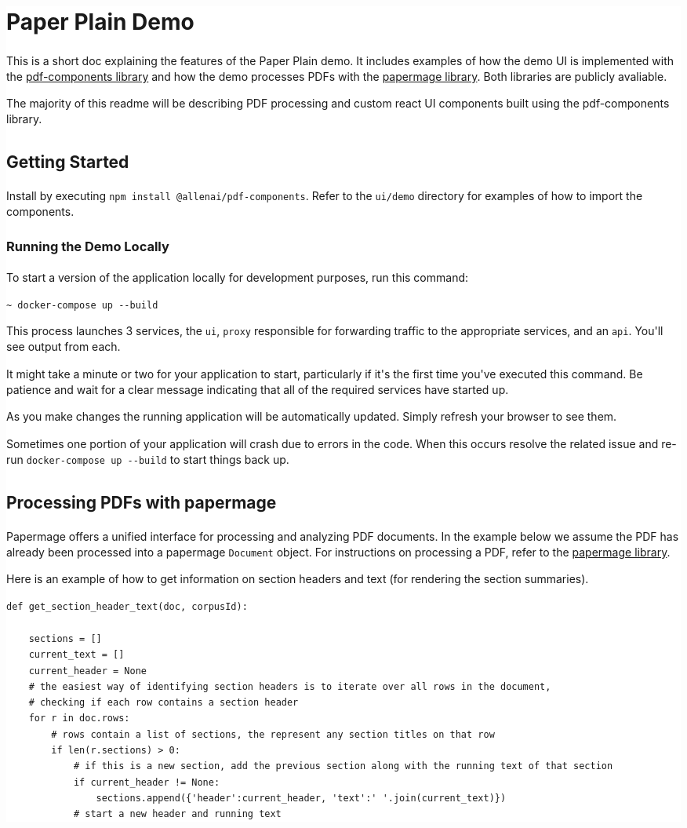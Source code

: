 # Paper Plain Demo

This is a short doc explaining the features of the Paper Plain demo. It includes examples of how the demo UI is implemented with the [pdf-components library](https://github.com/allenai/pdf-component-library) and how the demo processes PDFs with the [papermage library](https://github.com/allenai/papermage). Both libraries are publicly avaliable. 

The majority of this readme will be describing PDF processing and custom react UI components built using the pdf-components library. 


## Getting Started

Install by executing `npm install @allenai/pdf-components`.
Refer to the `ui/demo` directory for examples of how to import the components.


### Running the Demo Locally
To start a version of the application locally for development purposes, run
this command:

```
~ docker-compose up --build
```

This process launches 3 services, the `ui`, `proxy` responsible
for forwarding traffic to the appropriate services, and an `api`. You'll see output
from each.

It might take a minute or two for your application to start, particularly
if it's the first time you've executed this command. Be patience and wait
for a clear message indicating that all of the required services have
started up.

As you make changes the running application will be automatically updated.
Simply refresh your browser to see them.

Sometimes one portion of your application will crash due to errors in the code.
When this occurs resolve the related issue and re-run `docker-compose up --build`
to start things back up.


## Processing PDFs with papermage

Papermage offers a unified interface for processing and analyzing PDF documents. In the example below we assume the PDF has already been processed into a papermage `Document` object. For instructions on processing a PDF, refer to the [papermage library](https://github.com/allenai/papermage). 

Here is an example of how to get information on section headers and text (for rendering the section summaries).  

```
def get_section_header_text(doc, corpusId):
    
    sections = []
    current_text = []
    current_header = None
    # the easiest way of identifying section headers is to iterate over all rows in the document,
    # checking if each row contains a section header
    for r in doc.rows:
        # rows contain a list of sections, the represent any section titles on that row
        if len(r.sections) > 0:
            # if this is a new section, add the previous section along with the running text of that section
            if current_header != None:
                sections.append({'header':current_header, 'text':' '.join(current_text)})
            # start a new header and running text
```